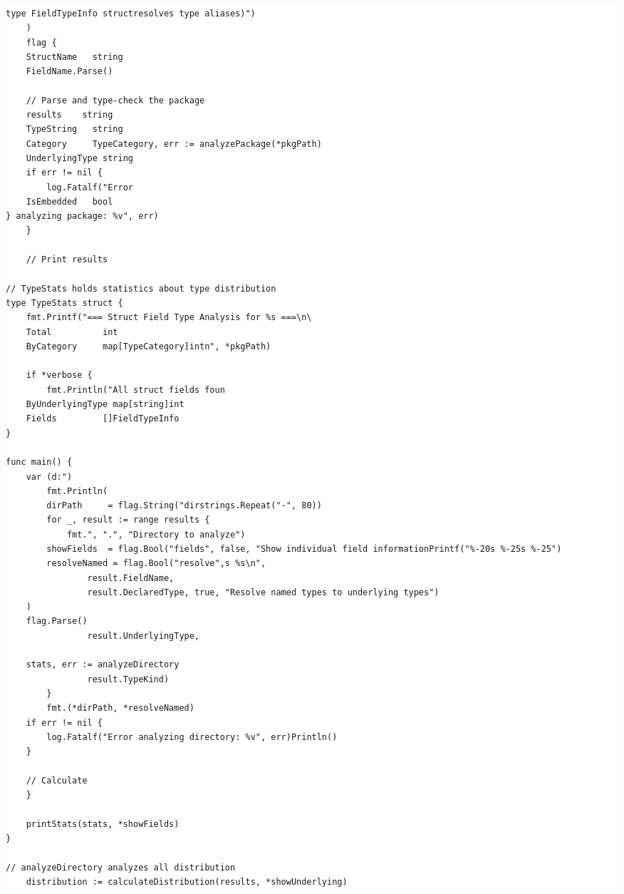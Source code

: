 ```
type FieldTypeInfo structresolves type aliases)")
	)
	flag {
	StructName   string
	FieldName.Parse()

	// Parse and type-check the package
	results    string
	TypeString   string
	Category     TypeCategory, err := analyzePackage(*pkgPath)
	UnderlyingType string
	if err != nil {
		log.Fatalf("Error
	IsEmbedded   bool
} analyzing package: %v", err)
	}

	// Print results

// TypeStats holds statistics about type distribution
type TypeStats struct {
	fmt.Printf("=== Struct Field Type Analysis for %s ===\n\
	Total          int
	ByCategory     map[TypeCategory]intn", *pkgPath)

	if *verbose {
		fmt.Println("All struct fields foun
	ByUnderlyingType map[string]int
	Fields         []FieldTypeInfo
}

func main() {
	var (d:")
		fmt.Println(
		dirPath     = flag.String("dirstrings.Repeat("-", 80))
		for _, result := range results {
			fmt.", ".", "Directory to analyze")
		showFields  = flag.Bool("fields", false, "Show individual field informationPrintf("%-20s %-25s %-25")
		resolveNamed = flag.Bool("resolve",s %s\n",
				result.FieldName,
				result.DeclaredType, true, "Resolve named types to underlying types")
	)
	flag.Parse()
				result.UnderlyingType,

	stats, err := analyzeDirectory
				result.TypeKind)
		}
		fmt.(*dirPath, *resolveNamed)
	if err != nil {
		log.Fatalf("Error analyzing directory: %v", err)Println()
	}

	// Calculate
	}

	printStats(stats, *showFields)
}

// analyzeDirectory analyzes all distribution
	distribution := calculateDistribution(results, *showUnderlying)

```